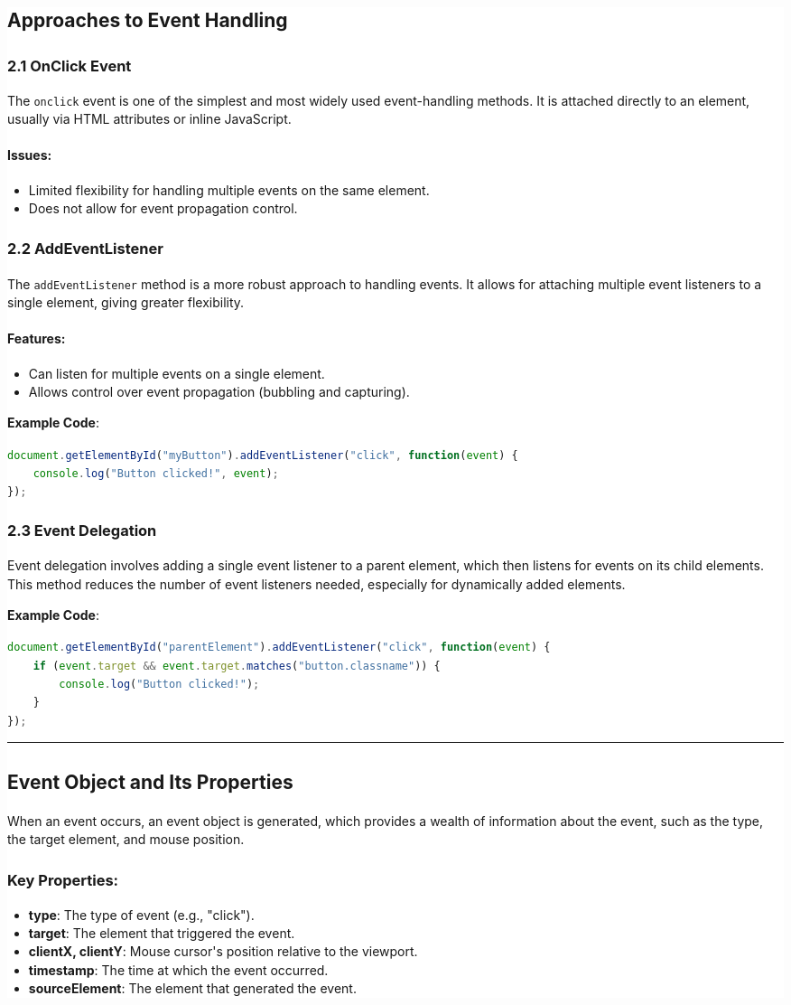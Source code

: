 
## Approaches to Event Handling

### 2.1 OnClick Event

The `onclick` event is one of the simplest and most widely used event-handling methods. It is attached directly to an element, usually via HTML attributes or inline JavaScript.

#### Issues:
- Limited flexibility for handling multiple events on the same element.
- Does not allow for event propagation control.

### 2.2 AddEventListener

The `addEventListener` method is a more robust approach to handling events. It allows for attaching multiple event listeners to a single element, giving greater flexibility.

#### Features:
- Can listen for multiple events on a single element.
- Allows control over event propagation (bubbling and capturing).
  
**Example Code**:

```javascript
document.getElementById("myButton").addEventListener("click", function(event) {
    console.log("Button clicked!", event);
});
```

### 2.3 Event Delegation

Event delegation involves adding a single event listener to a parent element, which then listens for events on its child elements. This method reduces the number of event listeners needed, especially for dynamically added elements.

**Example Code**:

```javascript
document.getElementById("parentElement").addEventListener("click", function(event) {
    if (event.target && event.target.matches("button.classname")) {
        console.log("Button clicked!");
    }
});
```

---

## Event Object and Its Properties

When an event occurs, an event object is generated, which provides a wealth of information about the event, such as the type, the target element, and mouse position.

### Key Properties:
- **type**: The type of event (e.g., "click").
- **target**: The element that triggered the event.
- **clientX, clientY**: Mouse cursor's position relative to the viewport.
- **timestamp**: The time at which the event occurred.
- **sourceElement**: The element that generated the event.
